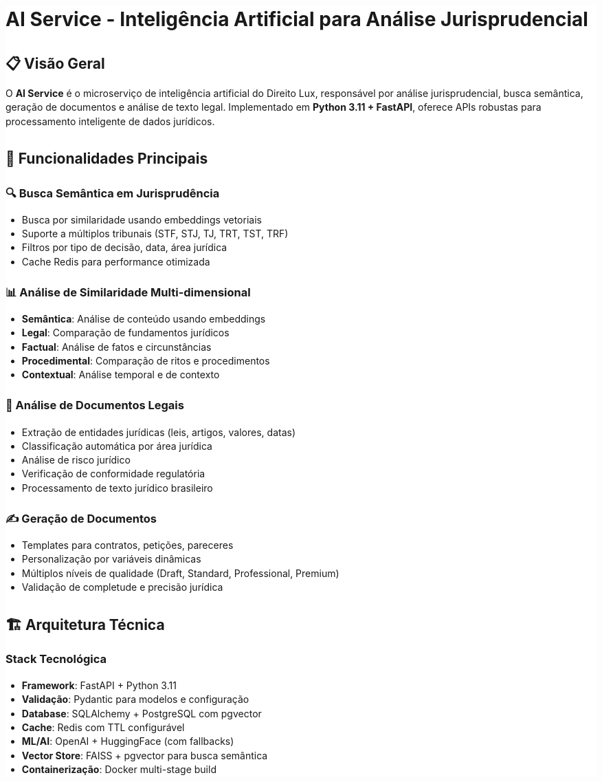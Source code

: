 # AI Service - Inteligência Artificial para Análise Jurisprudencial

## 📋 Visão Geral

O **AI Service** é o microserviço de inteligência artificial do Direito Lux, responsável por análise jurisprudencial, busca semântica, geração de documentos e análise de texto legal. Implementado em **Python 3.11 + FastAPI**, oferece APIs robustas para processamento inteligente de dados jurídicos.

## 🚀 Funcionalidades Principais

### 🔍 Busca Semântica em Jurisprudência
- Busca por similaridade usando embeddings vetoriais
- Suporte a múltiplos tribunais (STF, STJ, TJ, TRT, TST, TRF)
- Filtros por tipo de decisão, data, área jurídica
- Cache Redis para performance otimizada

### 📊 Análise de Similaridade Multi-dimensional
- **Semântica**: Análise de conteúdo usando embeddings
- **Legal**: Comparação de fundamentos jurídicos 
- **Factual**: Análise de fatos e circunstâncias
- **Procedimental**: Comparação de ritos e procedimentos
- **Contextual**: Análise temporal e de contexto

### 📄 Análise de Documentos Legais
- Extração de entidades jurídicas (leis, artigos, valores, datas)
- Classificação automática por área jurídica
- Análise de risco jurídico
- Verificação de conformidade regulatória
- Processamento de texto jurídico brasileiro

### ✍️ Geração de Documentos
- Templates para contratos, petições, pareceres
- Personalização por variáveis dinâmicas
- Múltiplos níveis de qualidade (Draft, Standard, Professional, Premium)
- Validação de completude e precisão jurídica

## 🏗️ Arquitetura Técnica

### Stack Tecnológica
- **Framework**: FastAPI + Python 3.11
- **Validação**: Pydantic para modelos e configuração
- **Database**: SQLAlchemy + PostgreSQL com pgvector
- **Cache**: Redis com TTL configurável
- **ML/AI**: OpenAI + HuggingFace (com fallbacks)
- **Vector Store**: FAISS + pgvector para busca semântica
- **Containerização**: Docker multi-stage build
